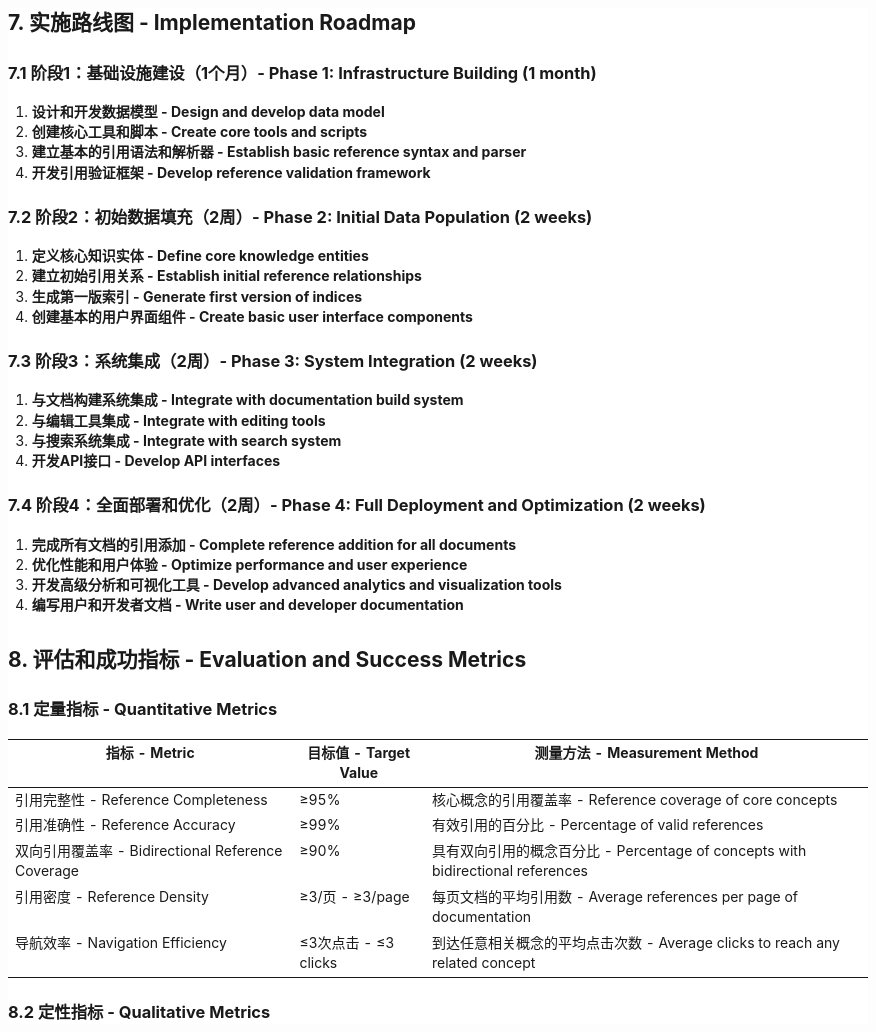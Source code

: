 ## 7. 实施路线图 - Implementation Roadmap

### 7.1 阶段1：基础设施建设（1个月）- Phase 1: Infrastructure Building (1 month)

1. **设计和开发数据模型 - Design and develop data model**
2. **创建核心工具和脚本 - Create core tools and scripts**
3. **建立基本的引用语法和解析器 - Establish basic reference syntax and parser**
4. **开发引用验证框架 - Develop reference validation framework**

### 7.2 阶段2：初始数据填充（2周）- Phase 2: Initial Data Population (2 weeks)

1. **定义核心知识实体 - Define core knowledge entities**
2. **建立初始引用关系 - Establish initial reference relationships**
3. **生成第一版索引 - Generate first version of indices**
4. **创建基本的用户界面组件 - Create basic user interface components**

### 7.3 阶段3：系统集成（2周）- Phase 3: System Integration (2 weeks)

1. **与文档构建系统集成 - Integrate with documentation build system**
2. **与编辑工具集成 - Integrate with editing tools**
3. **与搜索系统集成 - Integrate with search system**
4. **开发API接口 - Develop API interfaces**

### 7.4 阶段4：全面部署和优化（2周）- Phase 4: Full Deployment and Optimization (2 weeks)

1. **完成所有文档的引用添加 - Complete reference addition for all documents**
2. **优化性能和用户体验 - Optimize performance and user experience**
3. **开发高级分析和可视化工具 - Develop advanced analytics and visualization tools**
4. **编写用户和开发者文档 - Write user and developer documentation**

## 8. 评估和成功指标 - Evaluation and Success Metrics

### 8.1 定量指标 - Quantitative Metrics

| 指标 - Metric | 目标值 - Target Value | 测量方法 - Measurement Method |
|--------------|---------------------|---------------------------|
| 引用完整性 - Reference Completeness | ≥95% | 核心概念的引用覆盖率 - Reference coverage of core concepts |
| 引用准确性 - Reference Accuracy | ≥99% | 有效引用的百分比 - Percentage of valid references |
| 双向引用覆盖率 - Bidirectional Reference Coverage | ≥90% | 具有双向引用的概念百分比 - Percentage of concepts with bidirectional references |
| 引用密度 - Reference Density | ≥3/页 - ≥3/page | 每页文档的平均引用数 - Average references per page of documentation |
| 导航效率 - Navigation Efficiency | ≤3次点击 - ≤3 clicks | 到达任意相关概念的平均点击次数 - Average clicks to reach any related concept |

### 8.2 定性指标 - Qualitative Metrics
